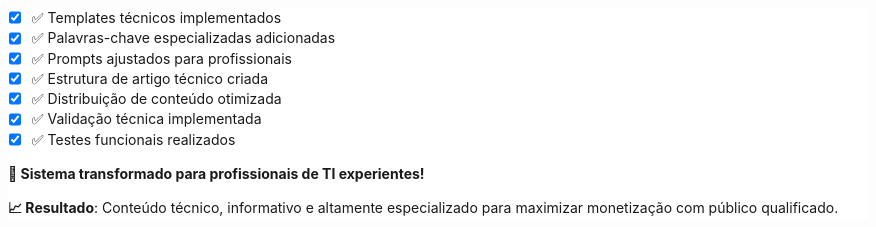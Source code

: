 - [x] ✅ Templates técnicos implementados
- [x] ✅ Palavras-chave especializadas adicionadas
- [x] ✅ Prompts ajustados para profissionais
- [x] ✅ Estrutura de artigo técnico criada
- [x] ✅ Distribuição de conteúdo otimizada
- [x] ✅ Validação técnica implementada
- [x] ✅ Testes funcionais realizados

**🎯 Sistema transformado para profissionais de TI experientes!**

**📈 Resultado**: Conteúdo técnico, informativo e altamente especializado para maximizar monetização com público qualificado.